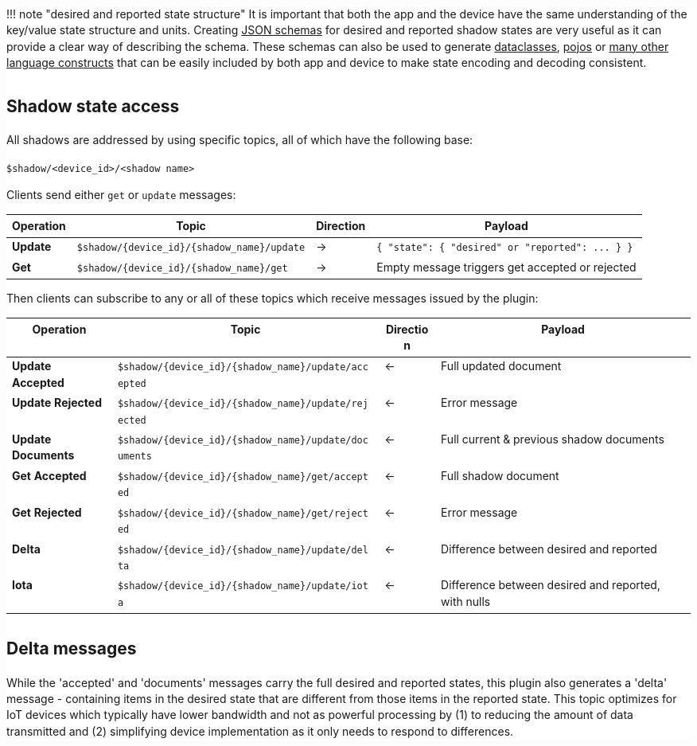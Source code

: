 !!! note "desired and reported state structure"
    It is important that both the app and the device have the same understanding of the key/value
     state structure and units. Creating [JSON schemas](https://json-schema.org/) for desired and
     reported shadow states are very useful as it can provide a clear way of describing the schema.
     These schemas can also be used to generate [dataclasses](https://pypi.org/project/datamodel-code-generator/),
     [pojos](https://github.com/joelittlejohn/jsonschema2pojo) or [many other language constructs](https://json-schema.org/tools?query=&sortBy=name&sortOrder=ascending&groupBy=toolingTypes&licenses=&languages=&drafts=&toolingTypes=&environments=&showObsolete=false&supportsBowtie=false#schema-to-code) that
     can be easily included by both app and device to make state encoding and decoding consistent.

## Shadow state access

All shadows are addressed by using specific topics, all of which have the following base:

`$shadow/<device_id>/<shadow name>`

Clients send either `get` or `update` messages:

| Operation               | Topic                                                 | Direction | Payload                                             |
|-------------------------|-------------------------------------------------------|-----------|-----------------------------------------------------|
| **Update**              | `$shadow/{device_id}/{shadow_name}/update`            | →         | `{ "state": { "desired" or "reported": ... } }`     |
| **Get**                 | `$shadow/{device_id}/{shadow_name}/get`               | →         | Empty message triggers get accepted or rejected     |

Then clients can subscribe to any or all of these topics which receive messages issued by the plugin:

| Operation               | Topic                                                 | Direction | Payload                                             |
|-------------------------|-------------------------------------------------------|-----------|-----------------------------------------------------|
| **Update Accepted**     | `$shadow/{device_id}/{shadow_name}/update/accepted`   | ←         | Full updated document                               |
| **Update Rejected**     | `$shadow/{device_id}/{shadow_name}/update/rejected`   | ←         | Error message                                       |
| **Update Documents**    | `$shadow/{device_id}/{shadow_name}/update/documents`  | ←         | Full current & previous shadow documents            |
| **Get Accepted**        | `$shadow/{device_id}/{shadow_name}/get/accepted`      | ←         | Full shadow document                                |
| **Get Rejected**        | `$shadow/{device_id}/{shadow_name}/get/rejected`      | ←         | Error message                                       |
| **Delta**               | `$shadow/{device_id}/{shadow_name}/update/delta`      | ←         | Difference between desired and reported             |
| **Iota**                | `$shadow/{device_id}/{shadow_name}/update/iota`       | ←         | Difference between desired and reported, with nulls |

## Delta messages

While the 'accepted' and 'documents' messages carry the full desired and reported states, this plugin also generates
a 'delta' message - containing items in the desired state that are different from those items in the reported state. This 
topic optimizes for IoT devices which typically have lower bandwidth and not as powerful processing by (1) to reducing the
amount of data transmitted and (2) simplifying device implementation as it only needs to respond to differences.
